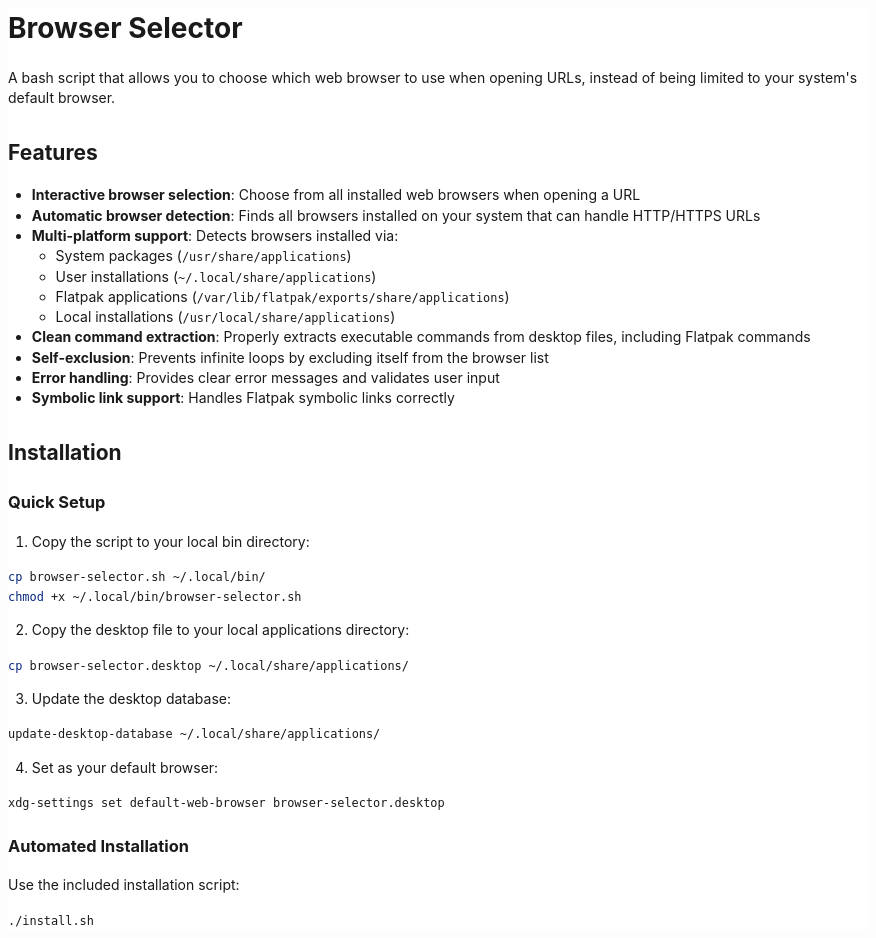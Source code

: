 # Browser Selector

A bash script that allows you to choose which web browser to use when opening URLs, instead of being limited to your system's default browser.

## Features

- **Interactive browser selection**: Choose from all installed web browsers when opening a URL
- **Automatic browser detection**: Finds all browsers installed on your system that can handle HTTP/HTTPS URLs
- **Multi-platform support**: Detects browsers installed via:
  - System packages (`/usr/share/applications`)
  - User installations (`~/.local/share/applications`)
  - Flatpak applications (`/var/lib/flatpak/exports/share/applications`)
  - Local installations (`/usr/local/share/applications`)
- **Clean command extraction**: Properly extracts executable commands from desktop files, including Flatpak commands
- **Self-exclusion**: Prevents infinite loops by excluding itself from the browser list
- **Error handling**: Provides clear error messages and validates user input
- **Symbolic link support**: Handles Flatpak symbolic links correctly

## Installation

### Quick Setup

1. Copy the script to your local bin directory:
```bash
cp browser-selector.sh ~/.local/bin/
chmod +x ~/.local/bin/browser-selector.sh
```

2. Copy the desktop file to your local applications directory:
```bash
cp browser-selector.desktop ~/.local/share/applications/
```

3. Update the desktop database:
```bash
update-desktop-database ~/.local/share/applications/
```

4. Set as your default browser:
```bash
xdg-settings set default-web-browser browser-selector.desktop
```

### Automated Installation

Use the included installation script:
```bash
./install.sh
```
